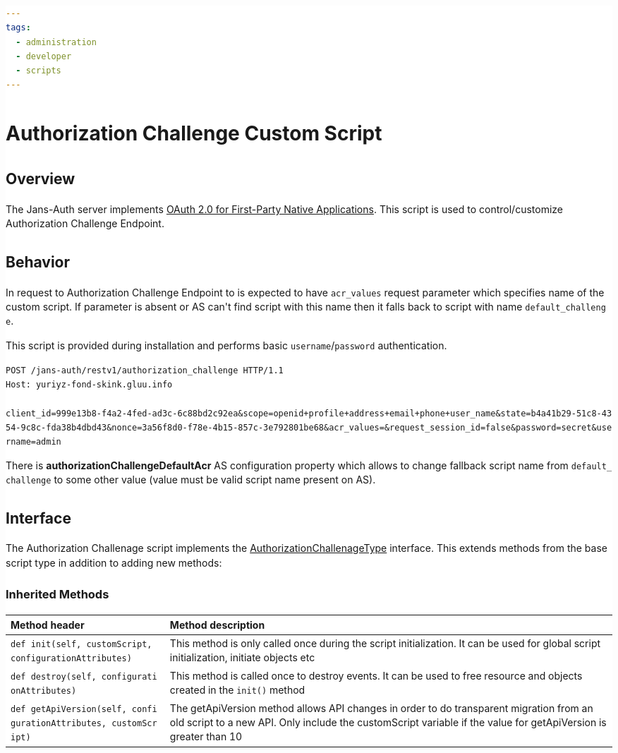 ```yaml
---
tags:
  - administration
  - developer
  - scripts
---
```


# Authorization Challenge Custom Script

## Overview

The Jans-Auth server implements [OAuth 2.0 for First-Party Native Applications](https://www.ietf.org/archive/id/draft-parecki-oauth-first-party-native-apps-00.html).
This script is used to control/customize Authorization Challenge Endpoint.

## Behavior

In request to Authorization Challenge Endpoint to is expected to have `acr_values` request parameter which specifies name of the custom script.
If parameter is absent or AS can't find script with this name then it falls back to script with name `default_challenge`.

This script is provided during installation and performs basic `username`/`password` authentication.

```
POST /jans-auth/restv1/authorization_challenge HTTP/1.1
Host: yuriyz-fond-skink.gluu.info

client_id=999e13b8-f4a2-4fed-ad3c-6c88bd2c92ea&scope=openid+profile+address+email+phone+user_name&state=b4a41b29-51c8-4354-9c8c-fda38b4dbd43&nonce=3a56f8d0-f78e-4b15-857c-3e792801be68&acr_values=&request_session_id=false&password=secret&username=admin
```

There is **authorizationChallengeDefaultAcr** AS configuration property which allows to change fallback script name from `default_challenge` to some other value (value must be valid script name present on AS).


## Interface
The Authorization Challenage script implements the [AuthorizationChallenageType](https://github.com/JanssenProject/jans/blob/main/jans-core/script/src/main/java/io/jans/model/custom/script/type/authzchallenge/AuthorizationChallengeType.java) interface. This extends methods from the base script type in addition to adding new methods:

### Inherited Methods
| Method header | Method description |
|:-----|:------|
| `def init(self, customScript, configurationAttributes)` | This method is only called once during the script initialization. It can be used for global script initialization, initiate objects etc |
| `def destroy(self, configurationAttributes)` | This method is called once to destroy events. It can be used to free resource and objects created in the `init()` method |
| `def getApiVersion(self, configurationAttributes, customScript)` | The getApiVersion method allows API changes in order to do transparent migration from an old script to a new API. Only include the customScript variable if the value for getApiVersion is greater than 10 |
